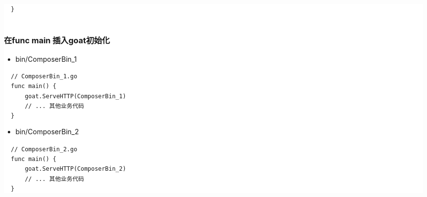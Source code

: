  ```golang
    }


  ```

  ### 在func main 插入goat初始化
  - bin/ComposerBin_1
  ```golang
    // ComposerBin_1.go
    func main() {
        goat.ServeHTTP(ComposerBin_1)
        // ... 其他业务代码
    }
  ```
  - bin/ComposerBin_2
  ```golang
    // ComposerBin_2.go
    func main() {
        goat.ServeHTTP(ComposerBin_2)
        // ... 其他业务代码
    }
  ```